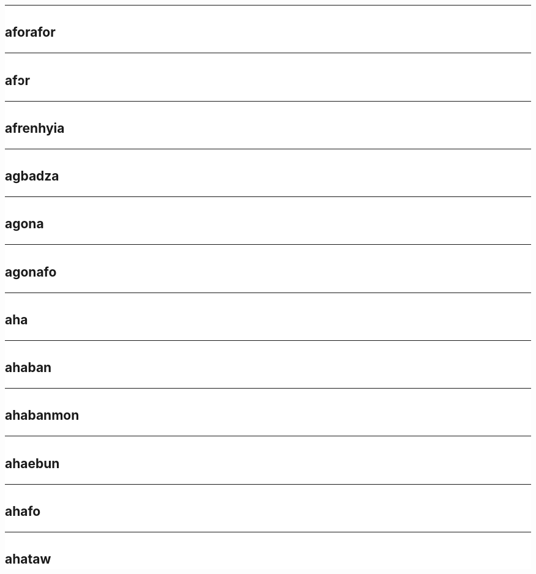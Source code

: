 --------

## aforafor

--------

## afɔr

--------

## afrenhyia

--------

## agbadza

--------

## agona

--------

## agonafo

--------

## aha

--------

## ahaban

--------

## ahabanmon

--------

## ahaebun

--------

## ahafo

--------

## ahataw
